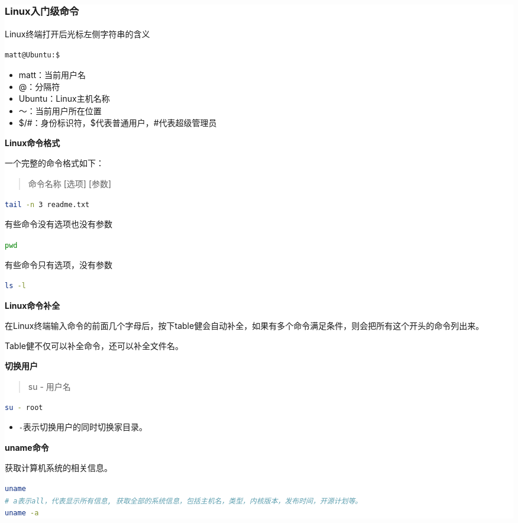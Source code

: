 

### Linux入门级命令

Linux终端打开后光标左侧字符串的含义
```bash
matt@Ubuntu:$
```

- matt：当前用户名
- @：分隔符
- Ubuntu：Linux主机名称
- ～：当前用户所在位置
- $/#：身份标识符，$代表普通用户，#代表超级管理员

**Linux命令格式**

一个完整的命令格式如下：

> 命令名称 [选项] [参数]

```bash
tail -n 3 readme.txt
```

有些命令没有选项也没有参数

```bash
pwd
```

有些命令只有选项，没有参数

```bash
ls -l
```

**Linux命令补全**

在Linux终端输入命令的前面几个字母后，按下table健会自动补全，如果有多个命令满足条件，则会把所有这个开头的命令列出来。

Table健不仅可以补全命令，还可以补全文件名。

**切换用户**

> su - 用户名

```bash
su - root
```

* `-`表示切换用户的同时切换家目录。

**uname命令**

获取计算机系统的相关信息。

```bash
uname
# a表示all，代表显示所有信息, 获取全部的系统信息，包括主机名，类型，内核版本，发布时间，开源计划等。
uname -a
```
